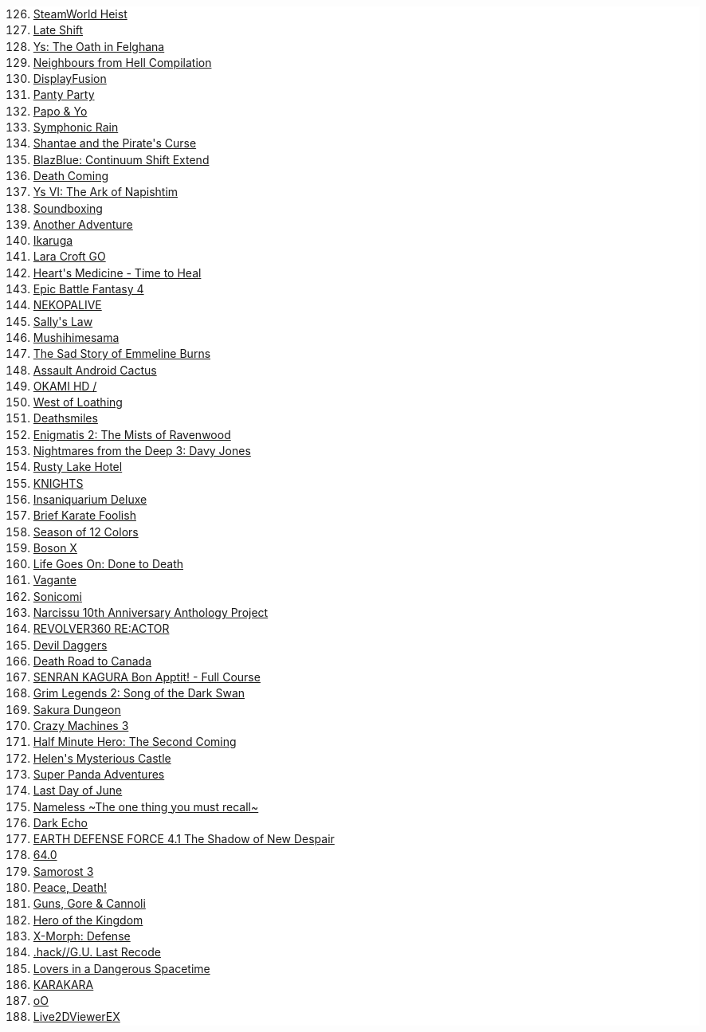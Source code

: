00126.	[SteamWorld Heist](http://store.steampowered.com/app/322190)
00127.	[Late Shift](http://store.steampowered.com/app/584980)
00128.	[Ys: The Oath in Felghana](http://store.steampowered.com/app/207320)
00129.	[Neighbours from Hell Compilation](http://store.steampowered.com/app/260750)
00130.	[DisplayFusion](http://store.steampowered.com/app/227260)
00131.	[Panty Party](http://store.steampowered.com/app/562410)
00132.	[Papo & Yo](http://store.steampowered.com/app/227080)
00133.	[Symphonic Rain](http://store.steampowered.com/app/629650)
00134.	[Shantae and the Pirate's Curse](http://store.steampowered.com/app/345820)
00135.	[BlazBlue: Continuum Shift Extend](http://store.steampowered.com/app/294810)
00136.	[Death Coming](http://store.steampowered.com/app/705120)
00137.	[Ys VI: The Ark of Napishtim](http://store.steampowered.com/app/312540)
00138.	[Soundboxing](http://store.steampowered.com/app/517130)
00139.	[Another Adventure](http://store.steampowered.com/app/604450)
00140.	[Ikaruga](http://store.steampowered.com/app/253750)
00141.	[Lara Croft GO](http://store.steampowered.com/app/540840)
00142.	[Heart's Medicine - Time to Heal](http://store.steampowered.com/app/494230)
00143.	[Epic Battle Fantasy 4](http://store.steampowered.com/app/265610)
00144.	[NEKOPALIVE](http://store.steampowered.com/app/469990)
00145.	[Sally's Law](http://store.steampowered.com/app/512230)
00146.	[Mushihimesama](http://store.steampowered.com/app/377860)
00147.	[The Sad Story of Emmeline Burns](http://store.steampowered.com/app/429940)
00148.	[Assault Android Cactus](http://store.steampowered.com/app/250110)
00149.	[OKAMI HD /  ](http://store.steampowered.com/app/587620)
00150.	[West of Loathing](http://store.steampowered.com/app/597220)
00151.	[Deathsmiles](http://store.steampowered.com/app/314180)
00152.	[Enigmatis 2: The Mists of Ravenwood](http://store.steampowered.com/app/284770)
00153.	[Nightmares from the Deep 3: Davy Jones](http://store.steampowered.com/app/284810)
00154.	[Rusty Lake Hotel](http://store.steampowered.com/app/435120)
00155.	[KNIGHTS](http://store.steampowered.com/app/476240)
00156.	[Insaniquarium Deluxe](http://store.steampowered.com/app/3320  )
00157.	[Brief Karate Foolish](http://store.steampowered.com/app/546390)
00158.	[Season of 12 Colors](http://store.steampowered.com/app/370280)
00159.	[Boson X](http://store.steampowered.com/app/302610)
00160.	[Life Goes On: Done to Death](http://store.steampowered.com/app/250050)
00161.	[Vagante](http://store.steampowered.com/app/323220)
00162.	[Sonicomi](http://store.steampowered.com/app/444140)
00163.	[Narcissu 10th Anniversary Anthology Project](http://store.steampowered.com/app/426690)
00164.	[REVOLVER360 RE:ACTOR](http://store.steampowered.com/app/313400)
00165.	[Devil Daggers](http://store.steampowered.com/app/422970)
00166.	[Death Road to Canada](http://store.steampowered.com/app/252610)
00167.	[SENRAN KAGURA Bon Apptit! - Full Course](http://store.steampowered.com/app/514310)
00168.	[Grim Legends 2: Song of the Dark Swan](http://store.steampowered.com/app/279800)
00169.	[Sakura Dungeon](http://store.steampowered.com/app/407330)
00170.	[Crazy Machines 3](http://store.steampowered.com/app/351920)
00171.	[Half Minute Hero: The Second Coming](http://store.steampowered.com/app/240970)
00172.	[Helen's Mysterious Castle](http://store.steampowered.com/app/418190)
00173.	[Super Panda Adventures](http://store.steampowered.com/app/311190)
00174.	[Last Day of June](http://store.steampowered.com/app/635320)
00175.	[Nameless ~The one thing you must recall~](http://store.steampowered.com/app/337930)
00176.	[Dark Echo](http://store.steampowered.com/app/368650)
00177.	[EARTH DEFENSE FORCE 4.1 The Shadow of New Despair](http://store.steampowered.com/app/410320)
00178.	[64.0](http://store.steampowered.com/app/578850)
00179.	[Samorost 3](http://store.steampowered.com/app/421120)
00180.	[Peace, Death!](http://store.steampowered.com/app/588690)
00181.	[Guns, Gore & Cannoli](http://store.steampowered.com/app/322210)
00182.	[Hero of the Kingdom](http://store.steampowered.com/app/259550)
00183.	[X-Morph: Defense](http://store.steampowered.com/app/408410)
00184.	[.hack//G.U. Last Recode](http://store.steampowered.com/app/525480)
00185.	[Lovers in a Dangerous Spacetime](http://store.steampowered.com/app/252110)
00186.	[KARAKARA](http://store.steampowered.com/app/487430)
00187.	[oO](http://store.steampowered.com/app/367570)
00188.	[Live2DViewerEX](http://store.steampowered.com/app/616720)